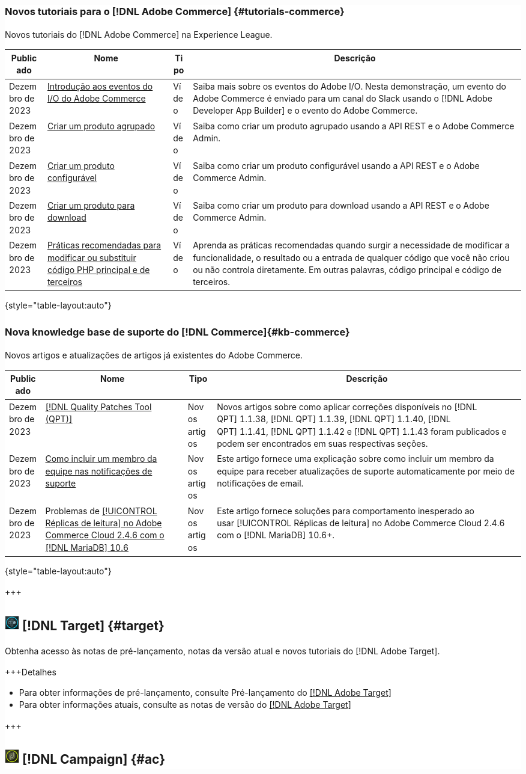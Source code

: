 ### Novos tutoriais para o [!DNL Adobe Commerce] {#tutorials-commerce}

Novos tutoriais do [!DNL Adobe Commerce] na Experience League.

| Publicado | Nome | Tipo | Descrição |
| -----------| ---------- | ---------- | ---------- |
| Dezembro de 2023 | [Introdução aos eventos do I/O do Adobe Commerce](https://experienceleague.adobe.com/docs/commerce-learn/tutorials/adobe-developer-app-builder/io-events/getting-started-io-events.html?lang=pt-BR) | Vídeo | Saiba mais sobre os eventos do Adobe I/O. Nesta demonstração, um evento do Adobe Commerce é enviado para um canal do Slack usando o [!DNL Adobe Developer App Builder] e o evento do Adobe Commerce. |
| Dezembro de 2023 | [Criar um produto agrupado](https://experienceleague.adobe.com/docs/commerce-learn/tutorials/getting-started/create-products/create-grouped-product.html?lang=pt-BR) | Vídeo | Saiba como criar um produto agrupado usando a API REST e o Adobe Commerce Admin. |
| Dezembro de 2023 | [Criar um produto configurável](https://experienceleague.adobe.com/docs/commerce-learn/tutorials/getting-started/create-products/create-configurable-product.html?lang=pt-BR) | Vídeo | Saiba como criar um produto configurável usando a API REST e o Adobe Commerce Admin. |
| Dezembro de 2023 | [Criar um produto para download](https://experienceleague.adobe.com/docs/commerce-learn/tutorials/getting-started/create-products/create-downloadable-product.html?lang=pt-BR) | Vídeo | Saiba como criar um produto para download usando a API REST e o Adobe Commerce Admin. |
| Dezembro de 2023 | [Práticas recomendadas para modificar ou substituir código PHP principal e de terceiros](https://experienceleague.adobe.com/docs/commerce-operations/implementation-playbook/best-practices/development/modifying-core-and-third-party-code.html?lang=pt-BR) | Vídeo | Aprenda as práticas recomendadas quando surgir a necessidade de modificar a funcionalidade, o resultado ou a entrada de qualquer código que você não criou ou não controla diretamente. Em outras palavras, código principal e código de terceiros. |

{style="table-layout:auto"}

### Nova knowledge base de suporte do [!DNL Commerce]{#kb-commerce}

Novos artigos e atualizações de artigos já existentes do Adobe Commerce.

| Publicado | Nome | Tipo | Descrição |
|---------|--------|---------|---------|
| Dezembro de 2023 | [[!DNL Quality Patches Tool (QPT)]](https://experienceleague.adobe.com/docs/commerce-knowledge-base/kb/support-tools/patches/patches-available-in-qpt-tool-overview.html?lang=pt-BR) | Novos artigos | Novos artigos sobre como aplicar correções disponíveis no [!DNL QPT] 1.1.38, [!DNL QPT] 1.1.39, [!DNL QPT] 1.1.40, [!DNL QPT] 1.1.41, [!DNL QPT] 1.1.42 e [!DNL QPT] 1.1.43 foram publicados e podem ser encontrados em suas respectivas seções. |
| Dezembro de 2023 | [Como incluir um membro da equipe nas notificações de suporte](https://experienceleague.adobe.com/docs/commerce-knowledge-base/kb/how-to/how-to-include-a-team-member-in-support-notifications.html?lang=pt-BR) | Novos artigos | Este artigo fornece uma explicação sobre como incluir um membro da equipe para receber atualizações de suporte automaticamente por meio de notificações de email. |
| Dezembro de 2023 | Problemas de [[!UICONTROL Réplicas de leitura] no Adobe Commerce Cloud 2.4.6 com o [!DNL MariaDB] 10.6](https://experienceleague.adobe.com/docs/commerce-knowledge-base/kb/troubleshooting/database/read-replicas-issues-synchronization-mariadb-10-6.html?lang=pt-BR) | Novos artigos | Este artigo fornece soluções para comportamento inesperado ao usar [!UICONTROL Réplicas de leitura] no Adobe Commerce Cloud 2.4.6 com o [!DNL MariaDB] 10.6+. |

{style="table-layout:auto"}

+++

## ![Ícone](/assets/target.png) [!DNL Target] {#target}

Obtenha acesso às notas de pré-lançamento, notas da versão atual e novos tutoriais do [!DNL Adobe Target].

+++Detalhes



* Para obter informações de pré-lançamento, consulte Pré-lançamento do [[!DNL Adobe Target] ](https://experienceleague.adobe.com/docs/target/using/release-notes/target-release-notes.html?lang=pt-BR)
* Para obter informações atuais, consulte as notas de versão do [[!DNL Adobe Target] ](https://experienceleague.adobe.com/docs/target/using/release-notes/release-notes.html?lang=pt-BR)

+++

## ![Ícone](/assets/campaign.png) [!DNL Campaign] {#ac}
